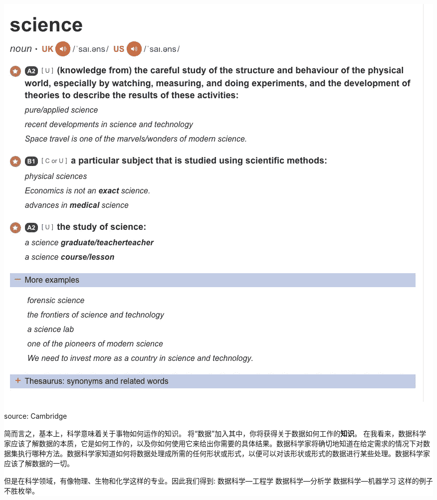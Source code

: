 ![](img/972ea5ff6e00ee8790a46d7f7451f57a.png)

source: Cambridge

简而言之，基本上，科学意味着关于事物如何运作的知识。
将“数据”加入其中，你将获得关于数据如何工作的**知识**。
在我看来，数据科学家应该了解数据的本质，它是如何工作的，以及你如何使用它来给出你需要的具体结果。数据科学家将确切地知道在给定需求的情况下对数据集执行哪种方法。数据科学家知道如何将数据处理成所需的任何形状或形式，以便可以对该形状或形式的数据进行某些处理。数据科学家应该了解数据的一切。

但是在科学领域，有像物理、生物和化学这样的专业。因此我们得到:
数据科学—工程学
数据科学—分析学
数据科学—机器学习
这样的例子不胜枚举。
